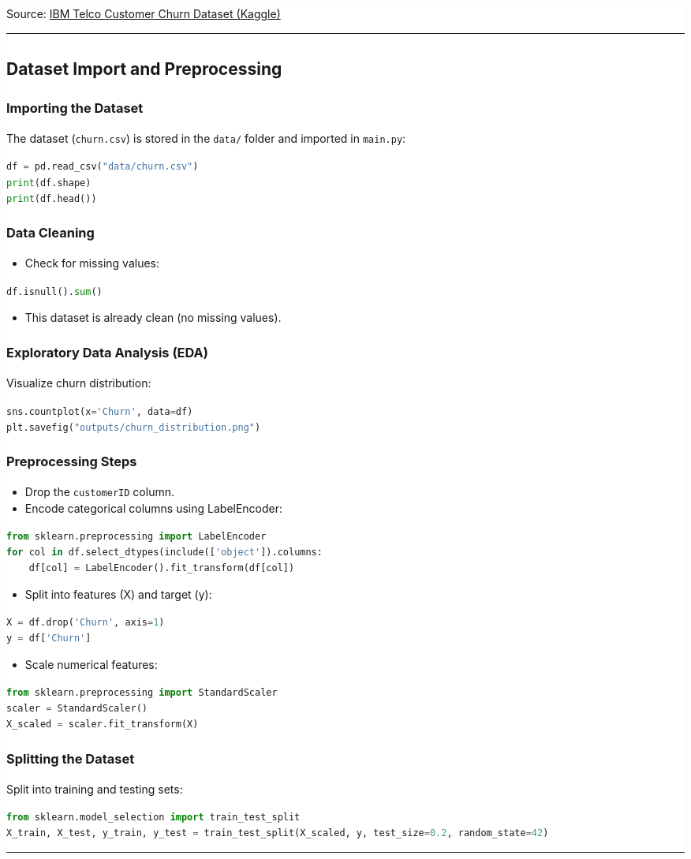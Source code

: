 Source: [IBM Telco Customer Churn Dataset (Kaggle)](https://www.kaggle.com/datasets/blastchar/telco-customer-churn)

---

## Dataset Import and Preprocessing  

### Importing the Dataset  
The dataset (`churn.csv`) is stored in the `data/` folder and imported in `main.py`:
```python
df = pd.read_csv("data/churn.csv")
print(df.shape)
print(df.head())
```

### Data Cleaning  
- Check for missing values:
```python
df.isnull().sum()
```
- This dataset is already clean (no missing values).

### Exploratory Data Analysis (EDA)  
Visualize churn distribution:
```python
sns.countplot(x='Churn', data=df)
plt.savefig("outputs/churn_distribution.png")
```

### Preprocessing Steps  
- Drop the `customerID` column.
- Encode categorical columns using LabelEncoder:
```python
from sklearn.preprocessing import LabelEncoder
for col in df.select_dtypes(include(['object']).columns:
    df[col] = LabelEncoder().fit_transform(df[col])
```
- Split into features (X) and target (y):
```python
X = df.drop('Churn', axis=1)
y = df['Churn']
```
- Scale numerical features:
```python
from sklearn.preprocessing import StandardScaler
scaler = StandardScaler()
X_scaled = scaler.fit_transform(X)
```

### Splitting the Dataset  
Split into training and testing sets:
```python
from sklearn.model_selection import train_test_split
X_train, X_test, y_train, y_test = train_test_split(X_scaled, y, test_size=0.2, random_state=42)
```

---